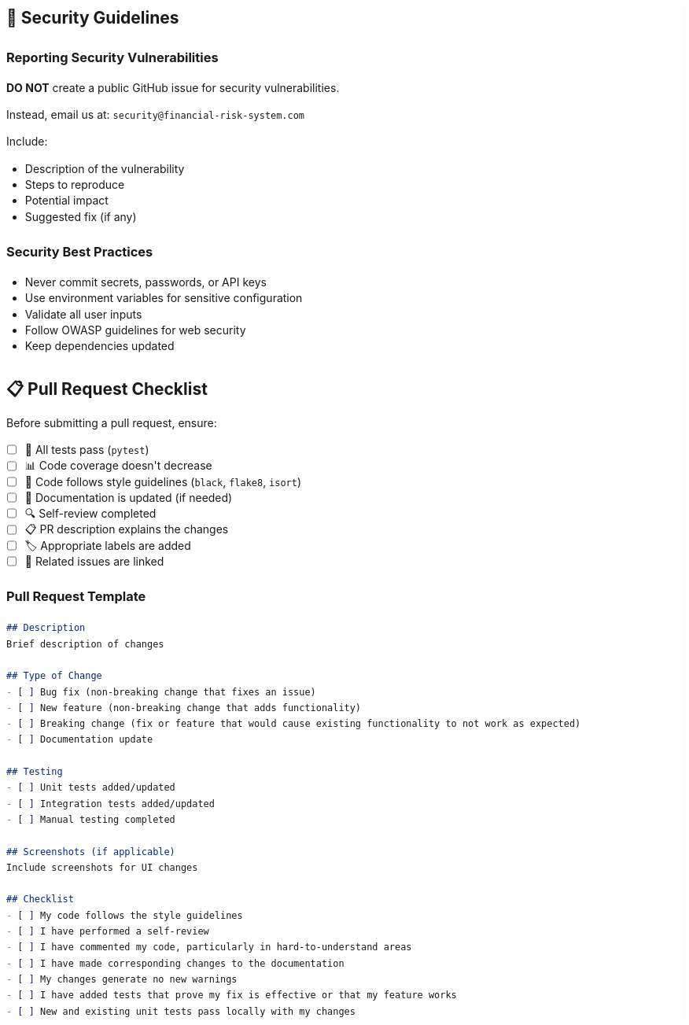 ## 🔐 Security Guidelines

### Reporting Security Vulnerabilities

**DO NOT** create a public GitHub issue for security vulnerabilities.

Instead, email us at: `security@financial-risk-system.com`

Include:
- Description of the vulnerability
- Steps to reproduce
- Potential impact
- Suggested fix (if any)

### Security Best Practices

- Never commit secrets, passwords, or API keys
- Use environment variables for sensitive configuration
- Validate all user inputs
- Follow OWASP guidelines for web security
- Keep dependencies updated

## 📋 Pull Request Checklist

Before submitting a pull request, ensure:

- [ ] 🧪 All tests pass (`pytest`)
- [ ] 📊 Code coverage doesn't decrease
- [ ] 🎨 Code follows style guidelines (`black`, `flake8`, `isort`)
- [ ] 📝 Documentation is updated (if needed)
- [ ] 🔍 Self-review completed
- [ ] 📋 PR description explains the changes
- [ ] 🏷️ Appropriate labels are added
- [ ] 🔗 Related issues are linked

### Pull Request Template

```markdown
## Description
Brief description of changes

## Type of Change
- [ ] Bug fix (non-breaking change that fixes an issue)
- [ ] New feature (non-breaking change that adds functionality)
- [ ] Breaking change (fix or feature that would cause existing functionality to not work as expected)
- [ ] Documentation update

## Testing
- [ ] Unit tests added/updated
- [ ] Integration tests added/updated
- [ ] Manual testing completed

## Screenshots (if applicable)
Include screenshots for UI changes

## Checklist
- [ ] My code follows the style guidelines
- [ ] I have performed a self-review
- [ ] I have commented my code, particularly in hard-to-understand areas
- [ ] I have made corresponding changes to the documentation
- [ ] My changes generate no new warnings
- [ ] I have added tests that prove my fix is effective or that my feature works
- [ ] New and existing unit tests pass locally with my changes
```